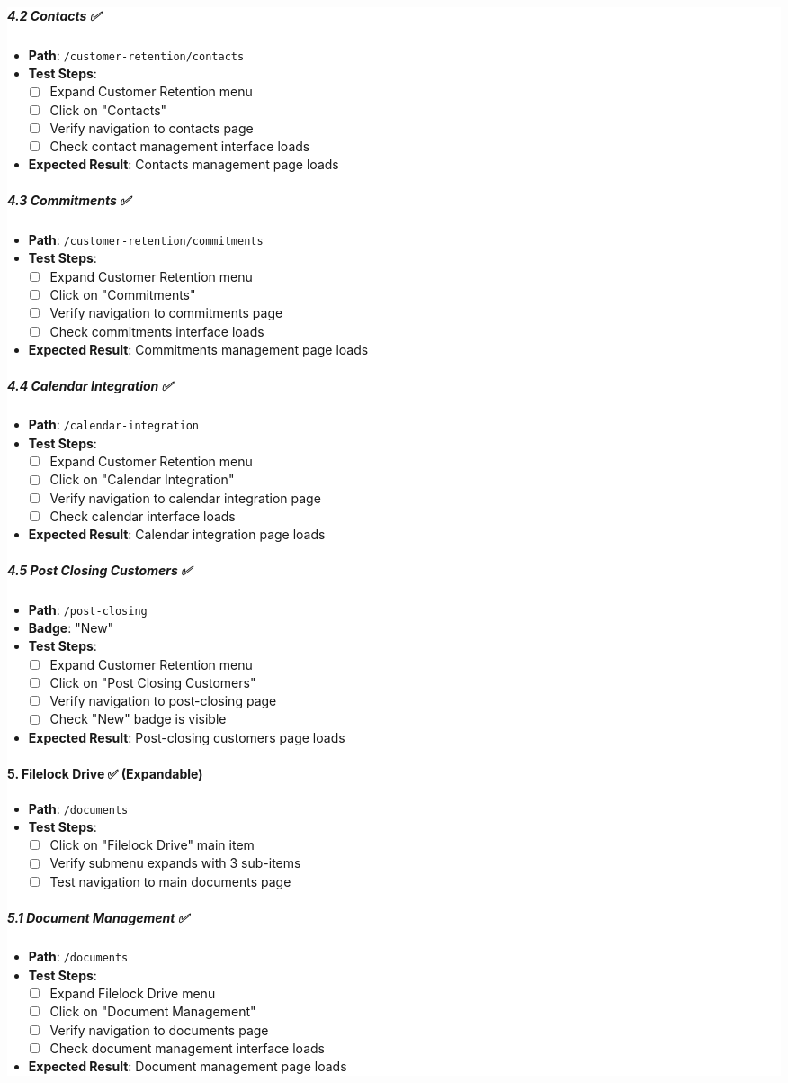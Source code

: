 ##### 4.2 Contacts ✅

- **Path**: `/customer-retention/contacts`
- **Test Steps**:
  - [ ] Expand Customer Retention menu
  - [ ] Click on "Contacts"
  - [ ] Verify navigation to contacts page
  - [ ] Check contact management interface loads
- **Expected Result**: Contacts management page loads

##### 4.3 Commitments ✅

- **Path**: `/customer-retention/commitments`
- **Test Steps**:
  - [ ] Expand Customer Retention menu
  - [ ] Click on "Commitments"
  - [ ] Verify navigation to commitments page
  - [ ] Check commitments interface loads
- **Expected Result**: Commitments management page loads

##### 4.4 Calendar Integration ✅

- **Path**: `/calendar-integration`
- **Test Steps**:
  - [ ] Expand Customer Retention menu
  - [ ] Click on "Calendar Integration"
  - [ ] Verify navigation to calendar integration page
  - [ ] Check calendar interface loads
- **Expected Result**: Calendar integration page loads

##### 4.5 Post Closing Customers ✅

- **Path**: `/post-closing`
- **Badge**: "New"
- **Test Steps**:
  - [ ] Expand Customer Retention menu
  - [ ] Click on "Post Closing Customers"
  - [ ] Verify navigation to post-closing page
  - [ ] Check "New" badge is visible
- **Expected Result**: Post-closing customers page loads

#### 5. Filelock Drive ✅ (Expandable)

- **Path**: `/documents`
- **Test Steps**:
  - [ ] Click on "Filelock Drive" main item
  - [ ] Verify submenu expands with 3 sub-items
  - [ ] Test navigation to main documents page

##### 5.1 Document Management ✅

- **Path**: `/documents`
- **Test Steps**:
  - [ ] Expand Filelock Drive menu
  - [ ] Click on "Document Management"
  - [ ] Verify navigation to documents page
  - [ ] Check document management interface loads
- **Expected Result**: Document management page loads
